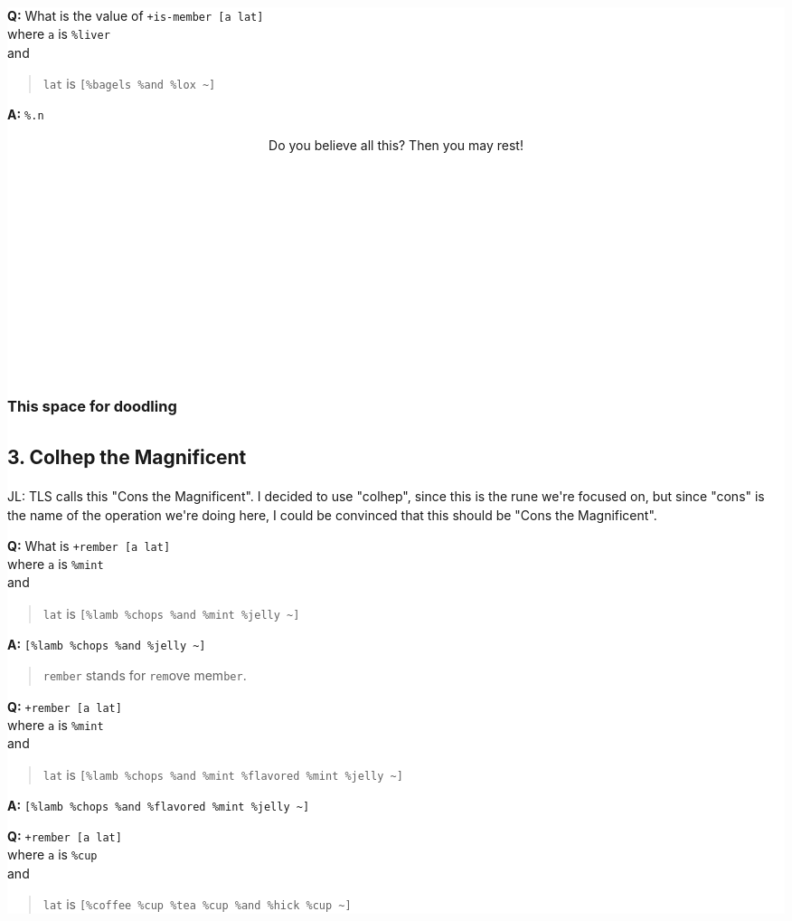 **Q:** What is the value of `+is-member [a lat]`  
where `a` is `%liver`  
and  

> `lat` is `[%bagels %and %lox ~]`

**A:** `%.n`

<center>Do you believe all this? Then you may rest!</center>

<br>
<br>
<br>
<br>
<br>
<br>
<br>
<br>
<br>
<br>
<br>
<br>

### This space for doodling

<a name="chap3"></a>

## 3. Colhep the Magnificent

JL: TLS calls this "Cons the Magnificent".  I decided to use "colhep",
since this is the rune we're focused on, but since "cons" is the 
name of the  operation we're doing here, I could be convinced that this
should be "Cons the Magnificent". 

**Q:** What is `+rember [a lat]`  
where `a` is `%mint`  
and  

>`lat` is `[%lamb %chops %and %mint %jelly ~]`

**A:** `[%lamb %chops %and %jelly ~]`

> `rember` stands for `rem`ove  mem`ber`.

**Q:** `+rember [a lat]`  
where `a` is `%mint`  
and

> `lat` is `[%lamb %chops %and %mint %flavored %mint %jelly ~]`

**A:** `[%lamb %chops %and %flavored %mint %jelly ~]`

**Q:** `+rember [a lat]`  
where `a` is `%cup`  
and  

> `lat` is `[%coffee %cup %tea %cup %and %hick %cup ~]`
